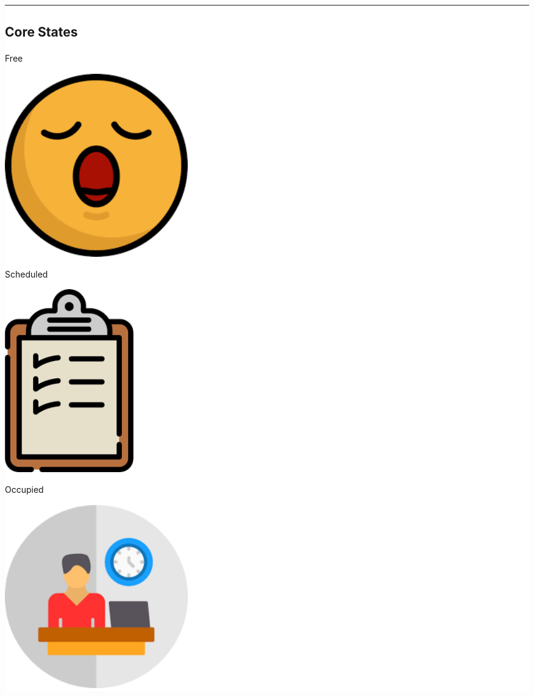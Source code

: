 
---

## Core States

<pba-cols>
<pba-col center>

Free

<img rounded style="height: 300px" src="../assets/free.png" />

</pba-col>
<pba-col center>

Scheduled

<img rounded style="height: 300px" src="../assets/scheduled.png" />

</pba-col>

<pba-col center>

Occupied

<img rounded style="height: 300px" src="../assets/occupied.png" />
